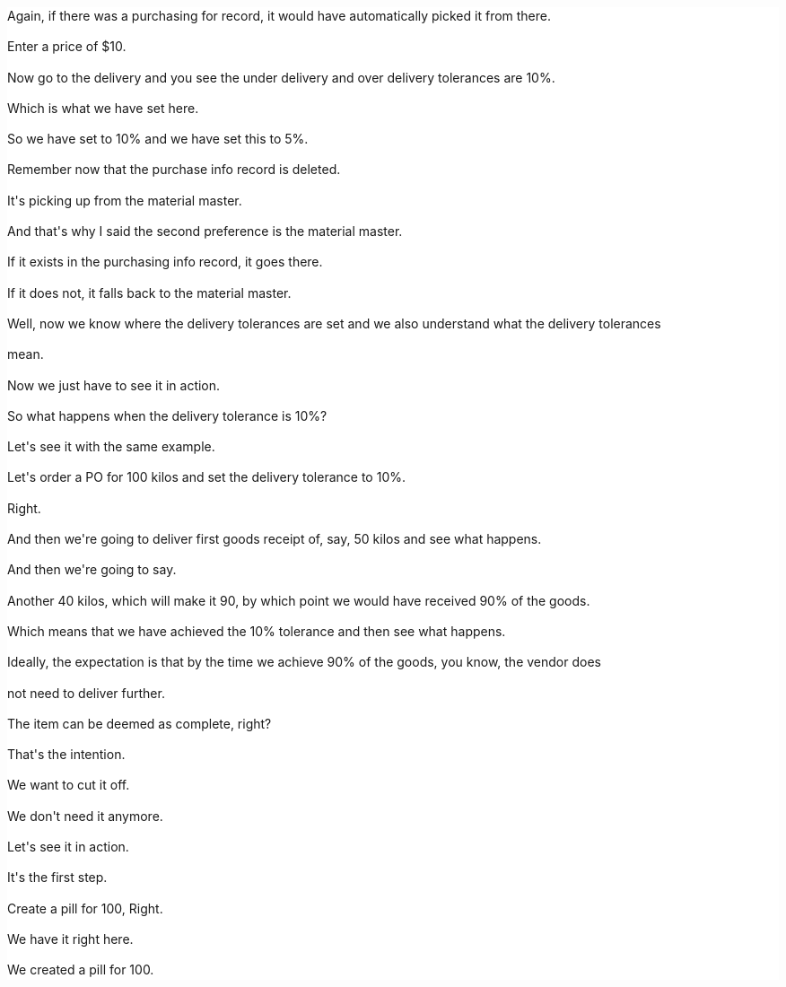 Again, if there was a purchasing for record, it would have automatically picked it from there.

Enter a price of $10.

Now go to the delivery and you see the under delivery and over delivery tolerances are 10%.

Which is what we have set here.

So we have set to 10% and we have set this to 5%.

Remember now that the purchase info record is deleted.

It's picking up from the material master.

And that's why I said the second preference is the material master.

If it exists in the purchasing info record, it goes there.

If it does not, it falls back to the material master.

Well, now we know where the delivery tolerances are set and we also understand what the delivery tolerances

mean.

Now we just have to see it in action.

So what happens when the delivery tolerance is 10%?

Let's see it with the same example.

Let's order a PO for 100 kilos and set the delivery tolerance to 10%.

Right.

And then we're going to deliver first goods receipt of, say, 50 kilos and see what happens.

And then we're going to say.

Another 40 kilos, which will make it 90, by which point we would have received 90% of the goods.

Which means that we have achieved the 10% tolerance and then see what happens.

Ideally, the expectation is that by the time we achieve 90% of the goods, you know, the vendor does

not need to deliver further.

The item can be deemed as complete, right?

That's the intention.

We want to cut it off.

We don't need it anymore.

Let's see it in action.

It's the first step.

Create a pill for 100, Right.

We have it right here.

We created a pill for 100.
